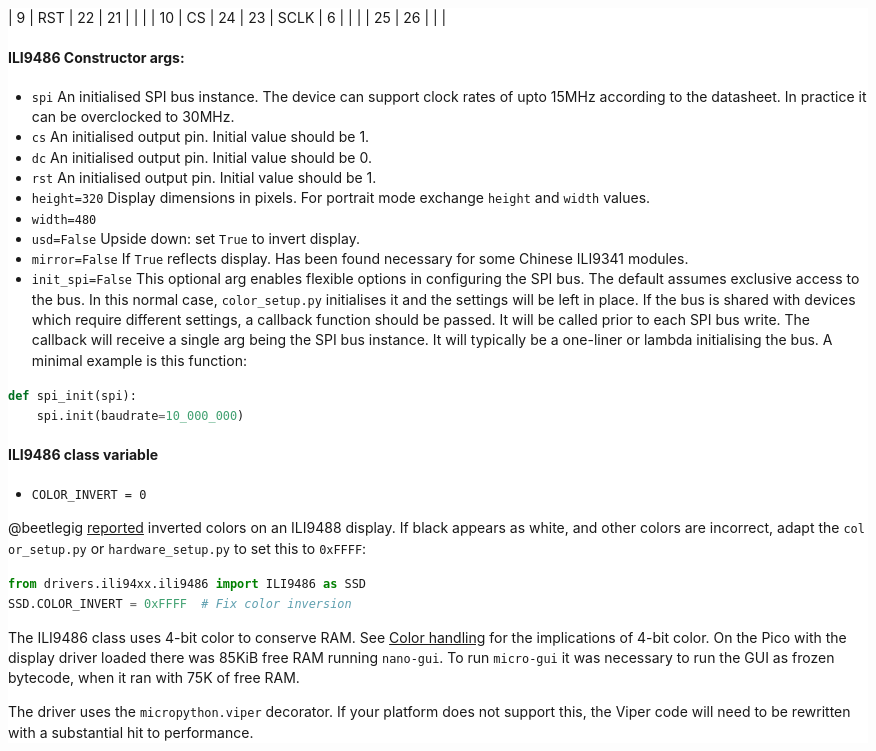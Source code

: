 |  9   | RST  | 22 | 21 |      |      |
| 10   | CS   | 24 | 23 | SCLK |  6   |
|      |      | 25 | 26 |      |      |

#### ILI9486 Constructor args:
 * `spi` An initialised SPI bus instance. The device can support clock rates of
 upto 15MHz according to the datasheet. In practice it can be overclocked to
 30MHz.
 * `cs` An initialised output pin. Initial value should be 1.
 * `dc` An initialised output pin. Initial value should be 0.
 * `rst` An initialised output pin. Initial value should be 1.
 * `height=320` Display dimensions in pixels. For portrait mode exchange
 `height` and `width` values.
 * `width=480`
 * `usd=False` Upside down: set `True` to invert display.
 * `mirror=False` If `True` reflects display. Has been found necessary for some
 Chinese ILI9341 modules.
 * `init_spi=False` This optional arg enables flexible options in configuring
 the SPI bus. The default assumes exclusive access to the bus. In this normal
 case, `color_setup.py` initialises it and the settings will be left in place.
 If the bus is shared with devices which require different settings, a callback
 function should be passed. It will be called prior to each SPI bus write. The
 callback will receive a single arg being the SPI bus instance. It will
 typically be a one-liner or lambda initialising the bus. A minimal example is
 this function:
```python
def spi_init(spi):
    spi.init(baudrate=10_000_000)
```
#### ILI9486 class variable
 * `COLOR_INVERT = 0`  

@beetlegig [reported](https://github.com/micropython/micropython/discussions/10511#discussioncomment-4833729)
inverted colors on an ILI9488 display. If black appears as white, and other
colors are incorrect, adapt the `color_setup.py` or `hardware_setup.py` to set
this to `0xFFFF`:
```python
from drivers.ili94xx.ili9486 import ILI9486 as SSD
SSD.COLOR_INVERT = 0xFFFF  # Fix color inversion
```
The ILI9486 class uses 4-bit color to conserve RAM. See
[Color handling](./DRIVERS.md#11-color-handling) for the implications of 4-bit
color. On the Pico with the display driver loaded there was 85KiB free RAM
running `nano-gui`. To run `micro-gui` it was necessary to run the GUI as
frozen bytecode, when it ran with 75K of free RAM.

The driver uses the `micropython.viper` decorator. If your platform does not
support this, the Viper code will need to be rewritten with a substantial hit
to performance.
